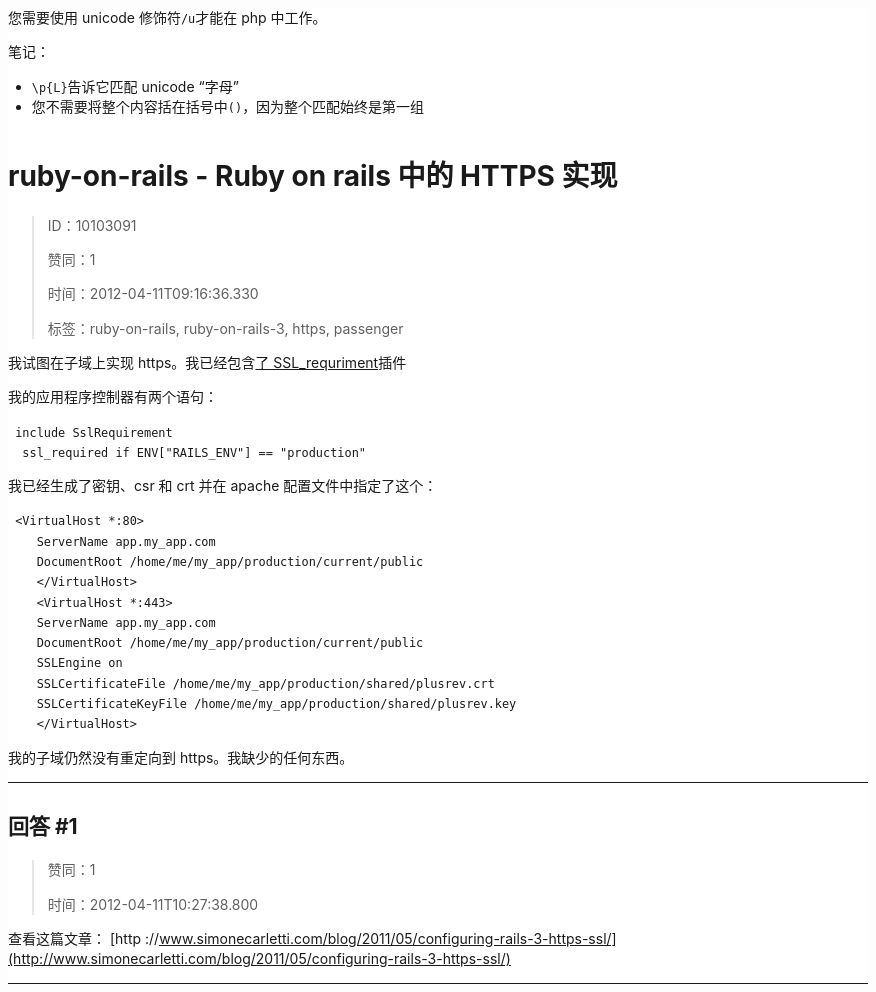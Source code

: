 您需要使用 unicode 修饰符`/u`才能在 php 中工作。

笔记：

*   `\p{L}`告诉它匹配 unicode “字母”
*   您不需要将整个内容括在括号中`()`，因为整个匹配始终是第一组

# ruby-on-rails - Ruby on rails 中的 HTTPS 实现

> ID：10103091
> 
> 赞同：1
> 
> 时间：2012-04-11T09:16:36.330
> 
> 标签：ruby-on-rails, ruby-on-rails-3, https, passenger

我试图在子域上实现 https。我已经包含[了 SSL_requriment](https://github.com/rails/ssl_requirement)插件

我的应用程序控制器有两个语句：

```
 include SslRequirement
  ssl_required if ENV["RAILS_ENV"] == "production" 
```

我已经生成了密钥、csr 和 crt 并在 apache 配置文件中指定了这个：

```
 <VirtualHost *:80>
    ServerName app.my_app.com
    DocumentRoot /home/me/my_app/production/current/public
    </VirtualHost>
    <VirtualHost *:443>
    ServerName app.my_app.com
    DocumentRoot /home/me/my_app/production/current/public
    SSLEngine on
    SSLCertificateFile /home/me/my_app/production/shared/plusrev.crt
    SSLCertificateKeyFile /home/me/my_app/production/shared/plusrev.key
    </VirtualHost> 
```

我的子域仍然没有重定向到 https。我缺少的任何东西。

* * *

## 回答 #1

> 赞同：1
> 
> 时间：2012-04-11T10:27:38.800

查看这篇文章： [http ://www.simonecarletti.com/blog/2011/05/configuring-rails-3-https-ssl/](http://www.simonecarletti.com/blog/2011/05/configuring-rails-3-https-ssl/)

* * *
